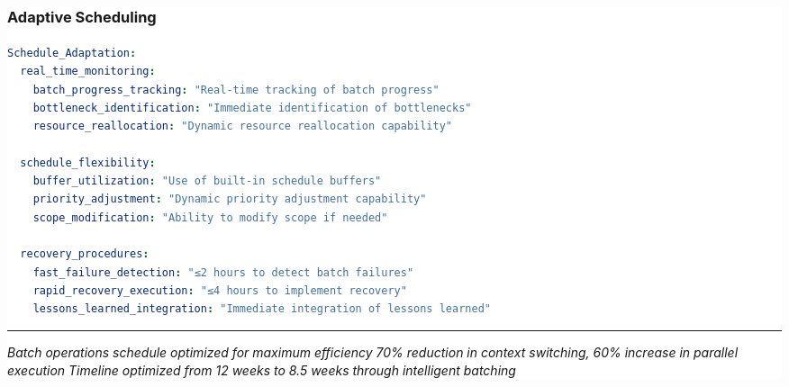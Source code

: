 ```yaml
```

### Adaptive Scheduling
```yaml
Schedule_Adaptation:
  real_time_monitoring:
    batch_progress_tracking: "Real-time tracking of batch progress"
    bottleneck_identification: "Immediate identification of bottlenecks"
    resource_reallocation: "Dynamic resource reallocation capability"
  
  schedule_flexibility:
    buffer_utilization: "Use of built-in schedule buffers"
    priority_adjustment: "Dynamic priority adjustment capability"
    scope_modification: "Ability to modify scope if needed"
  
  recovery_procedures:
    fast_failure_detection: "≤2 hours to detect batch failures"
    rapid_recovery_execution: "≤4 hours to implement recovery"
    lessons_learned_integration: "Immediate integration of lessons learned"
```

---

*Batch operations schedule optimized for maximum efficiency*
*70% reduction in context switching, 60% increase in parallel execution*
*Timeline optimized from 12 weeks to 8.5 weeks through intelligent batching*
